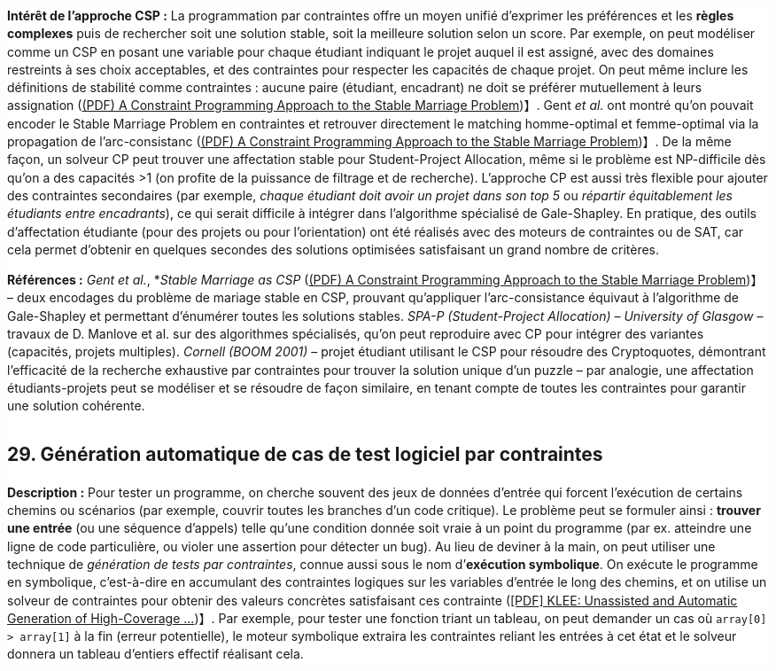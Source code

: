 **Intérêt de l’approche CSP :** La programmation par contraintes offre un moyen unifié d’exprimer les préférences et les **règles complexes** puis de rechercher soit une solution stable, soit la meilleure solution selon un score. Par exemple, on peut modéliser comme un CSP en posant une variable pour chaque étudiant indiquant le projet auquel il est assigné, avec des domaines restreints à ses choix acceptables, et des contraintes pour respecter les capacités de chaque projet. On peut même inclure les définitions de stabilité comme contraintes : aucune paire (étudiant, encadrant) ne doit se préférer mutuellement à leurs assignation ([(PDF) A Constraint Programming Approach to the Stable Marriage Problem](https://www.researchgate.net/publication/29813539_A_Constraint_Programming_Approach_to_the_Stable_Marriage_Problem#:~:text=The%20Stable%20Marriage%20problem%20,the%20domain%20of%20stable%20matching))】. Gent *et al.* ont montré qu’on pouvait encoder le Stable Marriage Problem en contraintes et retrouver directement le matching homme-optimal et femme-optimal via la propagation de l’arc-consistanc ([(PDF) A Constraint Programming Approach to the Stable Marriage Problem](https://www.researchgate.net/publication/29813539_A_Constraint_Programming_Approach_to_the_Stable_Marriage_Problem#:~:text=The%20Stable%20Marriage%20problem%20,the%20domain%20of%20stable%20matching))】. De la même façon, un solveur CP peut trouver une affectation stable pour Student-Project Allocation, même si le problème est NP-difficile dès qu’on a des capacités >1 (on profite de la puissance de filtrage et de recherche). L’approche CP est aussi très flexible pour ajouter des contraintes secondaires (par exemple, *chaque étudiant doit avoir un projet dans son top 5* ou *répartir équitablement les étudiants entre encadrants*), ce qui serait difficile à intégrer dans l’algorithme spécialisé de Gale-Shapley. En pratique, des outils d’affectation étudiante (pour des projets ou pour l’orientation) ont été réalisés avec des moteurs de contraintes ou de SAT, car cela permet d’obtenir en quelques secondes des solutions optimisées satisfaisant un grand nombre de critères.

**Références :** *Gent et al.*, **Stable Marriage as CSP* ([(PDF) A Constraint Programming Approach to the Stable Marriage Problem](https://www.researchgate.net/publication/29813539_A_Constraint_Programming_Approach_to_the_Stable_Marriage_Problem#:~:text=The%20Stable%20Marriage%20problem%20,the%20domain%20of%20stable%20matching))】 – deux encodages du problème de mariage stable en CSP, prouvant qu’appliquer l’arc-consistance équivaut à l’algorithme de Gale-Shapley et permettant d’énumérer toutes les solutions stables. *SPA-P (Student-Project Allocation) – University of Glasgow* – travaux de D. Manlove et al. sur des algorithmes spécialisés, qu’on peut reproduire avec CP pour intégrer des variantes (capacités, projets multiples). *Cornell (BOOM 2001)* – projet étudiant utilisant le CSP pour résoudre des Cryptoquotes, démontrant l’efficacité de la recherche exhaustive par contraintes pour trouver la solution unique d’un puzzle – par analogie, une affectation étudiants-projets peut se modéliser et se résoudre de façon similaire, en tenant compte de toutes les contraintes pour garantir une solution cohérente.

## 29. Génération automatique de cas de test logiciel par contraintes

**Description :** Pour tester un programme, on cherche souvent des jeux de données d’entrée qui forcent l’exécution de certains chemins ou scénarios (par exemple, couvrir toutes les branches d’un code critique). Le problème peut se formuler ainsi : **trouver une entrée** (ou une séquence d’appels) telle qu’une condition donnée soit vraie à un point du programme (par ex. atteindre une ligne de code particulière, ou violer une assertion pour détecter un bug). Au lieu de deviner à la main, on peut utiliser une technique de *génération de tests par contraintes*, connue aussi sous le nom d’**exécution symbolique**. On exécute le programme en symbolique, c’est-à-dire en accumulant des contraintes logiques sur les variables d’entrée le long des chemins, et on utilise un solveur de contraintes pour obtenir des valeurs concrètes satisfaisant ces contrainte ([[PDF] KLEE: Unassisted and Automatic Generation of High-Coverage ...](https://hci.stanford.edu/cstr/reports/2008-03.pdf#:~:text=,For))】. Par exemple, pour tester une fonction triant un tableau, on peut demander un cas où `array[0] > array[1]` à la fin (erreur potentielle), le moteur symbolique extraira les contraintes reliant les entrées à cet état et le solveur donnera un tableau d’entiers effectif réalisant cela.
